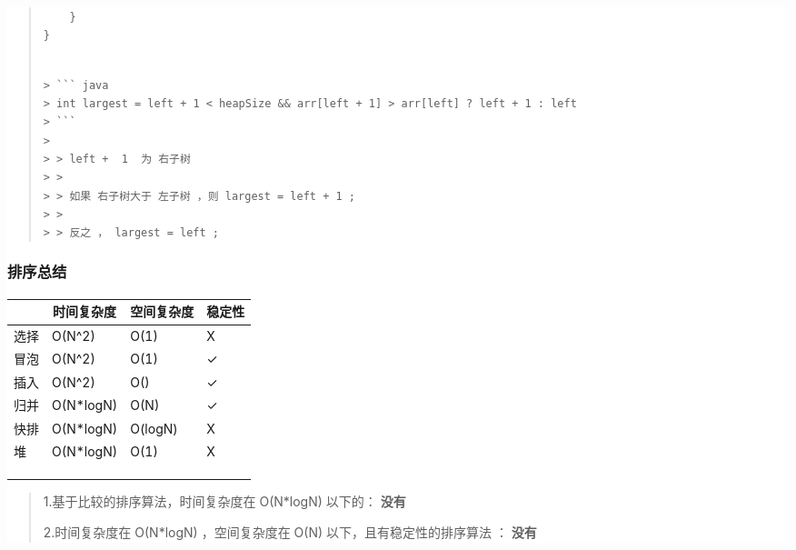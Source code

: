 >         }
>     }
> ```
>
> > ``` java
> > int largest = left + 1 < heapSize && arr[left + 1] > arr[left] ? left + 1 : left
> > ```
> >
> > > left +  1  为 右子树  
> > >
> > > 如果 右子树大于 左子树 ，则 largest = left + 1 ; 
> > >
> > > 反之 ， largest = left ; 























### **排序总结**

|      | 时间复杂度 | 空间复杂度 | 稳定性 |
| ---- | ---------- | ---------- | ------ |
| 选择 | O(N^2)     | O(1)       | X      |
| 冒泡 | O(N^2)     | O(1)       | ✓      |
| 插入 | O(N^2)     | O()        | ✓      |
| 归并 | O(N*logN)  | O(N)       | ✓      |
| 快排 | O(N*logN)  | O(logN)    | X      |
| 堆   | O(N*logN)  | O(1)       | X      |
|      |            |            |        |
|      |            |            |        |
|      |            |            |        |

> 1.基于比较的排序算法，时间复杂度在 O(N*logN)  以下的： **没有**
>
> 2.时间复杂度在  O(N*logN)  ，空间复杂度在 O(N)  以下，且有稳定性的排序算法 ： **没有**




